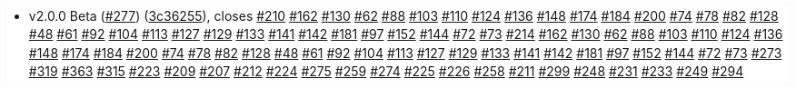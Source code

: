 * v2.0.0 Beta ([#277](https://github.com/SocialGouv/sample-next-app/issues/277)) ([3c36255](https://github.com/SocialGouv/sample-next-app/commit/3c362550803d4fe06b59ab61551be86a33b1c811)), closes [#210](https://github.com/SocialGouv/sample-next-app/issues/210) [#162](https://github.com/SocialGouv/sample-next-app/issues/162) [#130](https://github.com/SocialGouv/sample-next-app/issues/130) [#62](https://github.com/SocialGouv/sample-next-app/issues/62) [#88](https://github.com/SocialGouv/sample-next-app/issues/88) [#103](https://github.com/SocialGouv/sample-next-app/issues/103) [#110](https://github.com/SocialGouv/sample-next-app/issues/110) [#124](https://github.com/SocialGouv/sample-next-app/issues/124) [#136](https://github.com/SocialGouv/sample-next-app/issues/136) [#148](https://github.com/SocialGouv/sample-next-app/issues/148) [#174](https://github.com/SocialGouv/sample-next-app/issues/174) [#184](https://github.com/SocialGouv/sample-next-app/issues/184) [#200](https://github.com/SocialGouv/sample-next-app/issues/200) [#74](https://github.com/SocialGouv/sample-next-app/issues/74) [#78](https://github.com/SocialGouv/sample-next-app/issues/78) [#82](https://github.com/SocialGouv/sample-next-app/issues/82) [#128](https://github.com/SocialGouv/sample-next-app/issues/128) [#48](https://github.com/SocialGouv/sample-next-app/issues/48) [#61](https://github.com/SocialGouv/sample-next-app/issues/61) [#92](https://github.com/SocialGouv/sample-next-app/issues/92) [#104](https://github.com/SocialGouv/sample-next-app/issues/104) [#113](https://github.com/SocialGouv/sample-next-app/issues/113) [#127](https://github.com/SocialGouv/sample-next-app/issues/127) [#129](https://github.com/SocialGouv/sample-next-app/issues/129) [#133](https://github.com/SocialGouv/sample-next-app/issues/133) [#141](https://github.com/SocialGouv/sample-next-app/issues/141) [#142](https://github.com/SocialGouv/sample-next-app/issues/142) [#181](https://github.com/SocialGouv/sample-next-app/issues/181) [#97](https://github.com/SocialGouv/sample-next-app/issues/97) [#152](https://github.com/SocialGouv/sample-next-app/issues/152) [#144](https://github.com/SocialGouv/sample-next-app/issues/144) [#72](https://github.com/SocialGouv/sample-next-app/issues/72) [#73](https://github.com/SocialGouv/sample-next-app/issues/73) [#214](https://github.com/SocialGouv/sample-next-app/issues/214) [#162](https://github.com/SocialGouv/sample-next-app/issues/162) [#130](https://github.com/SocialGouv/sample-next-app/issues/130) [#62](https://github.com/SocialGouv/sample-next-app/issues/62) [#88](https://github.com/SocialGouv/sample-next-app/issues/88) [#103](https://github.com/SocialGouv/sample-next-app/issues/103) [#110](https://github.com/SocialGouv/sample-next-app/issues/110) [#124](https://github.com/SocialGouv/sample-next-app/issues/124) [#136](https://github.com/SocialGouv/sample-next-app/issues/136) [#148](https://github.com/SocialGouv/sample-next-app/issues/148) [#174](https://github.com/SocialGouv/sample-next-app/issues/174) [#184](https://github.com/SocialGouv/sample-next-app/issues/184) [#200](https://github.com/SocialGouv/sample-next-app/issues/200) [#74](https://github.com/SocialGouv/sample-next-app/issues/74) [#78](https://github.com/SocialGouv/sample-next-app/issues/78) [#82](https://github.com/SocialGouv/sample-next-app/issues/82) [#128](https://github.com/SocialGouv/sample-next-app/issues/128) [#48](https://github.com/SocialGouv/sample-next-app/issues/48) [#61](https://github.com/SocialGouv/sample-next-app/issues/61) [#92](https://github.com/SocialGouv/sample-next-app/issues/92) [#104](https://github.com/SocialGouv/sample-next-app/issues/104) [#113](https://github.com/SocialGouv/sample-next-app/issues/113) [#127](https://github.com/SocialGouv/sample-next-app/issues/127) [#129](https://github.com/SocialGouv/sample-next-app/issues/129) [#133](https://github.com/SocialGouv/sample-next-app/issues/133) [#141](https://github.com/SocialGouv/sample-next-app/issues/141) [#142](https://github.com/SocialGouv/sample-next-app/issues/142) [#181](https://github.com/SocialGouv/sample-next-app/issues/181) [#97](https://github.com/SocialGouv/sample-next-app/issues/97) [#152](https://github.com/SocialGouv/sample-next-app/issues/152) [#144](https://github.com/SocialGouv/sample-next-app/issues/144) [#72](https://github.com/SocialGouv/sample-next-app/issues/72) [#73](https://github.com/SocialGouv/sample-next-app/issues/73) [#273](https://github.com/SocialGouv/sample-next-app/issues/273) [#319](https://github.com/SocialGouv/sample-next-app/issues/319) [#363](https://github.com/SocialGouv/sample-next-app/issues/363) [#315](https://github.com/SocialGouv/sample-next-app/issues/315) [#223](https://github.com/SocialGouv/sample-next-app/issues/223) [#209](https://github.com/SocialGouv/sample-next-app/issues/209) [#207](https://github.com/SocialGouv/sample-next-app/issues/207) [#212](https://github.com/SocialGouv/sample-next-app/issues/212) [#224](https://github.com/SocialGouv/sample-next-app/issues/224) [#275](https://github.com/SocialGouv/sample-next-app/issues/275) [#259](https://github.com/SocialGouv/sample-next-app/issues/259) [#274](https://github.com/SocialGouv/sample-next-app/issues/274) [#225](https://github.com/SocialGouv/sample-next-app/issues/225) [#226](https://github.com/SocialGouv/sample-next-app/issues/226) [#258](https://github.com/SocialGouv/sample-next-app/issues/258) [#211](https://github.com/SocialGouv/sample-next-app/issues/211) [#299](https://github.com/SocialGouv/sample-next-app/issues/299) [#248](https://github.com/SocialGouv/sample-next-app/issues/248) [#231](https://github.com/SocialGouv/sample-next-app/issues/231) [#233](https://github.com/SocialGouv/sample-next-app/issues/233) [#249](https://github.com/SocialGouv/sample-next-app/issues/249) [#294](https://github.com/SocialGouv/sample-next-app/issues/294)